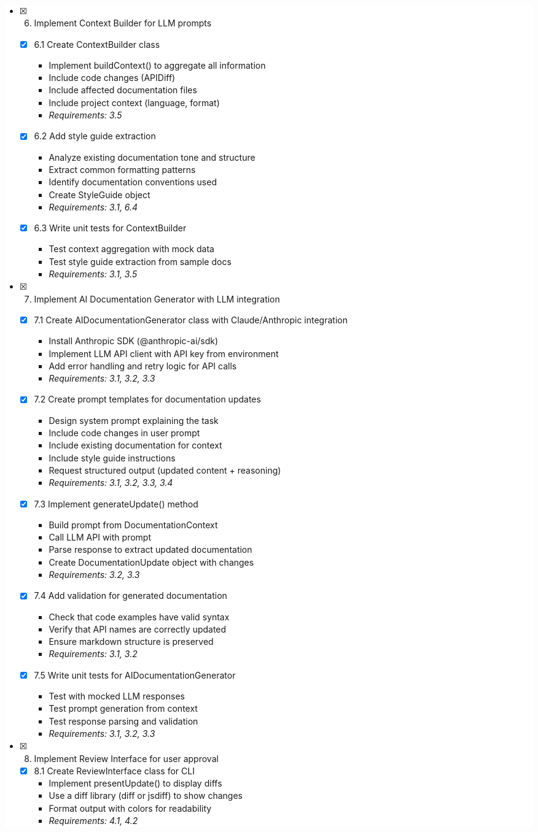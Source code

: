 - [x] 6. Implement Context Builder for LLM prompts
  - [x] 6.1 Create ContextBuilder class
    - Implement buildContext() to aggregate all information
    - Include code changes (APIDiff)
    - Include affected documentation files
    - Include project context (language, format)
    - _Requirements: 3.5_
  
  - [x] 6.2 Add style guide extraction
    - Analyze existing documentation tone and structure
    - Extract common formatting patterns
    - Identify documentation conventions used
    - Create StyleGuide object
    - _Requirements: 3.1, 6.4_
  
  - [x] 6.3 Write unit tests for ContextBuilder
    - Test context aggregation with mock data
    - Test style guide extraction from sample docs
    - _Requirements: 3.1, 3.5_

- [x] 7. Implement AI Documentation Generator with LLM integration
  - [x] 7.1 Create AIDocumentationGenerator class with Claude/Anthropic integration
    - Install Anthropic SDK (@anthropic-ai/sdk)
    - Implement LLM API client with API key from environment
    - Add error handling and retry logic for API calls
    - _Requirements: 3.1, 3.2, 3.3_
  
  - [x] 7.2 Create prompt templates for documentation updates
    - Design system prompt explaining the task
    - Include code changes in user prompt
    - Include existing documentation for context
    - Include style guide instructions
    - Request structured output (updated content + reasoning)
    - _Requirements: 3.1, 3.2, 3.3, 3.4_
  
  - [x] 7.3 Implement generateUpdate() method
    - Build prompt from DocumentationContext
    - Call LLM API with prompt
    - Parse response to extract updated documentation
    - Create DocumentationUpdate object with changes
    - _Requirements: 3.2, 3.3_
  
  - [x] 7.4 Add validation for generated documentation
    - Check that code examples have valid syntax
    - Verify that API names are correctly updated
    - Ensure markdown structure is preserved
    - _Requirements: 3.1, 3.2_
  
  - [x] 7.5 Write unit tests for AIDocumentationGenerator
    - Test with mocked LLM responses
    - Test prompt generation from context
    - Test response parsing and validation
    - _Requirements: 3.1, 3.2, 3.3_

- [x] 8. Implement Review Interface for user approval
  - [x] 8.1 Create ReviewInterface class for CLI
    - Implement presentUpdate() to display diffs
    - Use a diff library (diff or jsdiff) to show changes
    - Format output with colors for readability
    - _Requirements: 4.1, 4.2_
  